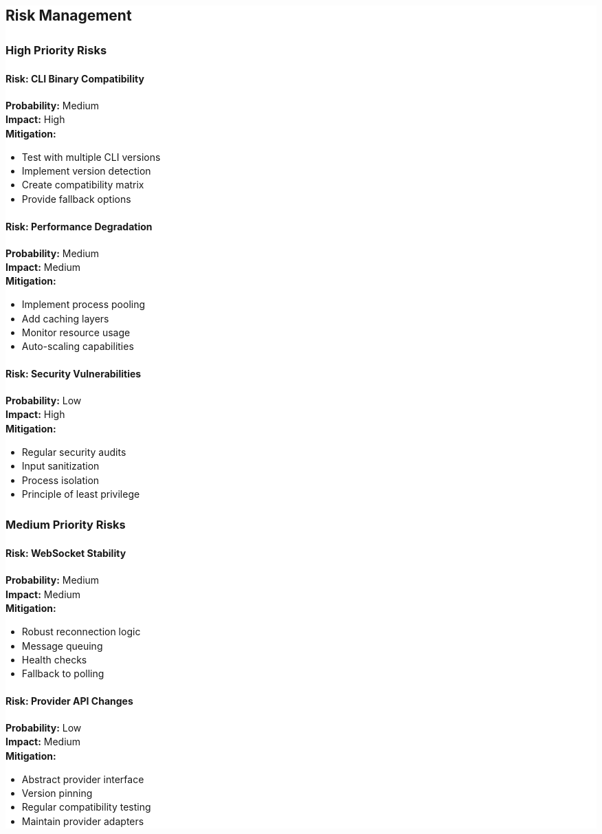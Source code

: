## Risk Management

### High Priority Risks

#### Risk: CLI Binary Compatibility
**Probability:** Medium  
**Impact:** High  
**Mitigation:**
- Test with multiple CLI versions
- Implement version detection
- Create compatibility matrix
- Provide fallback options

#### Risk: Performance Degradation
**Probability:** Medium  
**Impact:** Medium  
**Mitigation:**
- Implement process pooling
- Add caching layers
- Monitor resource usage
- Auto-scaling capabilities

#### Risk: Security Vulnerabilities
**Probability:** Low  
**Impact:** High  
**Mitigation:**
- Regular security audits
- Input sanitization
- Process isolation
- Principle of least privilege

### Medium Priority Risks

#### Risk: WebSocket Stability
**Probability:** Medium  
**Impact:** Medium  
**Mitigation:**
- Robust reconnection logic
- Message queuing
- Health checks
- Fallback to polling

#### Risk: Provider API Changes
**Probability:** Low  
**Impact:** Medium  
**Mitigation:**
- Abstract provider interface
- Version pinning
- Regular compatibility testing
- Maintain provider adapters

